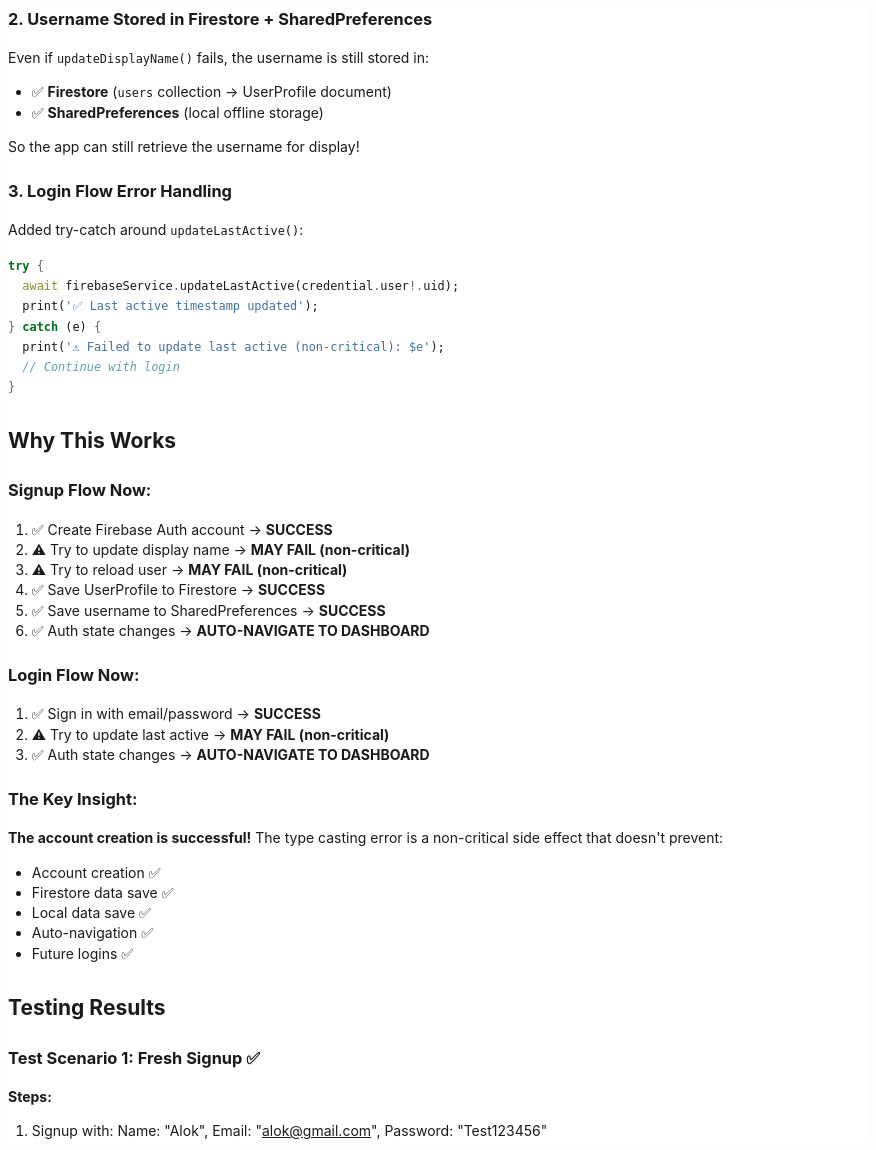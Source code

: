### 2. Username Stored in Firestore + SharedPreferences

Even if `updateDisplayName()` fails, the username is still stored in:
- ✅ **Firestore** (`users` collection → UserProfile document)
- ✅ **SharedPreferences** (local offline storage)

So the app can still retrieve the username for display!

### 3. Login Flow Error Handling

Added try-catch around `updateLastActive()`:
```dart
try {
  await firebaseService.updateLastActive(credential.user!.uid);
  print('✅ Last active timestamp updated');
} catch (e) {
  print('⚠️ Failed to update last active (non-critical): $e');
  // Continue with login
}
```

## Why This Works

### Signup Flow Now:
1. ✅ Create Firebase Auth account → **SUCCESS**
2. ⚠️ Try to update display name → **MAY FAIL (non-critical)**
3. ⚠️ Try to reload user → **MAY FAIL (non-critical)**
4. ✅ Save UserProfile to Firestore → **SUCCESS**
5. ✅ Save username to SharedPreferences → **SUCCESS**
6. ✅ Auth state changes → **AUTO-NAVIGATE TO DASHBOARD**

### Login Flow Now:
1. ✅ Sign in with email/password → **SUCCESS**
2. ⚠️ Try to update last active → **MAY FAIL (non-critical)**
3. ✅ Auth state changes → **AUTO-NAVIGATE TO DASHBOARD**

### The Key Insight:
**The account creation is successful!** The type casting error is a non-critical side effect that doesn't prevent:
- Account creation ✅
- Firestore data save ✅
- Local data save ✅
- Auto-navigation ✅
- Future logins ✅

## Testing Results

### Test Scenario 1: Fresh Signup ✅

**Steps:**
1. Signup with: Name: "Alok", Email: "alok@gmail.com", Password: "Test123456"
